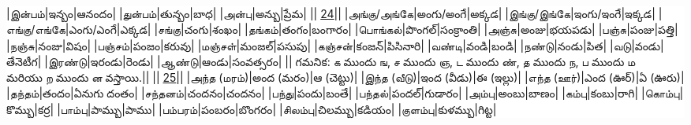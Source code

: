 |இன்பம்|ఇన్బం|ఆనందం|
|துன்பம்|తున్బం|బాధ|
|அன்பு|అన్బు|ప్రేమ|
|| [24](https://www.youtube.com/watch?v=rcFuILqcKDg&list=PL8tGEXJ3tG9oB06SWyVGIXpkLKvizb7Ac&index=24)||
|அங்கு/அங்கே|అంగు/అంగే|అక్కడ|
|இங்கு/இங்கே|ఇంగు/ఇంగే|ఇక్కడ|
|எங்கு/எங்கே|ఎంగు/ఎంగే|ఎక్కడ|
|சங்கு|చంగు|శంఖం|
|தங்கம்|తంగం|బంగారం|
|பொங்கல்|పొంగల్|సంక్రాంతి|
|அஞ்சு|అంజు|భయపడు|
|பஞ்சு|పంజు|పత్తి|
|நஞ்சு|నంజు|విషం|
|பஞ்சம்|పంజం|కరువు|
|மஞ்சள்|మంజల్|పసుపు|
|கஞ்சன்|కంజన్|పిసినారి|
|வண்டி|వండి|బండి|
|நண்டு|నండు|పిత|
|வடு|వండు|తేనెటీగ|
|இரண்டு|ఇరండు|రెండు|
|ஆண்டு|ఆండు|సంవత్సరం|
|| గమనిక: க ముందు ங, ச ముందు ஞ, ட ముందు ண், த ముందు ந, ப ముందు ம మరియు ற ముందు ன వస్తాయి.||
|| [25](https://www.youtube.com/watch?v=rcFuILqcKDg&list=PL8tGEXJ3tG9oB06SWyVGIXpkLKvizb7Ac&index=25)||
|அந்த (மரம்)|అంద (మరం)|ఆ (చెట్టు)|
|இந்த (வீடு)|ఇంద (వీడు)|ఈ (ఇల్లు)|
|எந்த (ஊர்)|ఎంద (ఊర్)|ఏ (ఊరు)|
|தந்தம்|తందం|ఏనుగు దంతం|
|சந்தனம்|చందనం|చందనం|
|பந்து|పందు|బంతే|
|பந்தல்|పందల్|గుడారం|
|அம்பு|అంబు|బాణం|
|கம்பு|కంబు|రాగి|
|கொம்பு|కొమ్బు|కర్ర|
|பாம்பு|పామ్బు|పాము|
|பம்பரம்|పంబరం|బొంగరం|
|சிலம்பு|చిలమ్బు|కడియం|
|குளம்பு|కుళమ్బు|గిట్ట|